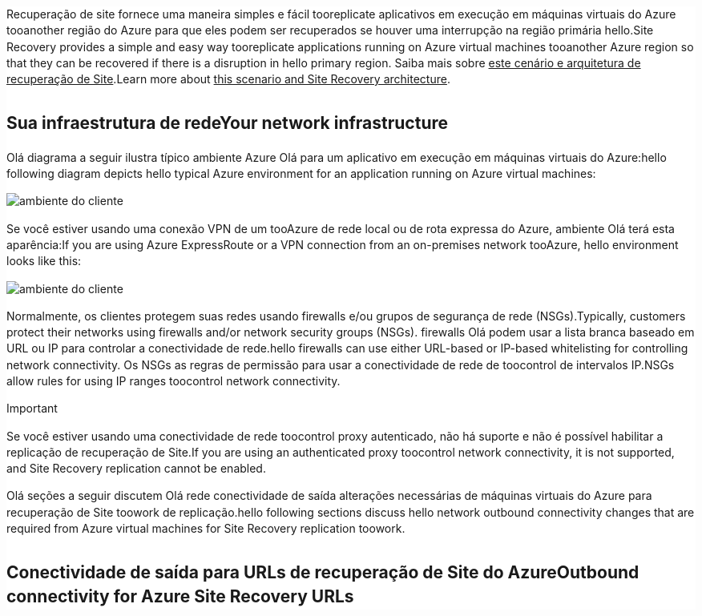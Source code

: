 <span data-ttu-id="13d4f-108">Recuperação de site fornece uma maneira simples e fácil tooreplicate aplicativos em execução em máquinas virtuais do Azure tooanother região do Azure para que eles podem ser recuperados se houver uma interrupção na região primária hello.</span><span class="sxs-lookup"><span data-stu-id="13d4f-108">Site Recovery provides a simple and easy way tooreplicate applications running on Azure virtual machines tooanother Azure region so that they can be recovered if there is a disruption in hello primary region.</span></span> <span data-ttu-id="13d4f-109">Saiba mais sobre [este cenário e arquitetura de recuperação de Site](site-recovery-azure-to-azure-architecture.md).</span><span class="sxs-lookup"><span data-stu-id="13d4f-109">Learn more about [this scenario and Site Recovery architecture](site-recovery-azure-to-azure-architecture.md).</span></span>

## <a name="your-network-infrastructure"></a><span data-ttu-id="13d4f-110">Sua infraestrutura de rede</span><span class="sxs-lookup"><span data-stu-id="13d4f-110">Your network infrastructure</span></span>

<span data-ttu-id="13d4f-111">Olá diagrama a seguir ilustra típico ambiente Azure Olá para um aplicativo em execução em máquinas virtuais do Azure:</span><span class="sxs-lookup"><span data-stu-id="13d4f-111">hello following diagram depicts hello typical Azure environment for an application running on Azure virtual machines:</span></span>

![ambiente do cliente](./media/site-recovery-azure-to-azure-architecture/source-environment.png)

<span data-ttu-id="13d4f-113">Se você estiver usando uma conexão VPN de um tooAzure de rede local ou de rota expressa do Azure, ambiente Olá terá esta aparência:</span><span class="sxs-lookup"><span data-stu-id="13d4f-113">If you are using Azure ExpressRoute or a VPN connection from an on-premises network tooAzure, hello environment looks like this:</span></span>

![ambiente do cliente](./media/site-recovery-azure-to-azure-architecture/source-environment-expressroute.png)

<span data-ttu-id="13d4f-115">Normalmente, os clientes protegem suas redes usando firewalls e/ou grupos de segurança de rede (NSGs).</span><span class="sxs-lookup"><span data-stu-id="13d4f-115">Typically, customers protect their networks using firewalls and/or network security groups (NSGs).</span></span> <span data-ttu-id="13d4f-116">firewalls Olá podem usar a lista branca baseado em URL ou IP para controlar a conectividade de rede.</span><span class="sxs-lookup"><span data-stu-id="13d4f-116">hello firewalls can use either URL-based or IP-based whitelisting for controlling network connectivity.</span></span> <span data-ttu-id="13d4f-117">Os NSGs as regras de permissão para usar a conectividade de rede de toocontrol de intervalos IP.</span><span class="sxs-lookup"><span data-stu-id="13d4f-117">NSGs allow rules for using IP ranges toocontrol network connectivity.</span></span>

>[!IMPORTANT]
> <span data-ttu-id="13d4f-118">Se você estiver usando uma conectividade de rede toocontrol proxy autenticado, não há suporte e não é possível habilitar a replicação de recuperação de Site.</span><span class="sxs-lookup"><span data-stu-id="13d4f-118">If you are using an authenticated proxy toocontrol network connectivity, it is not supported, and Site Recovery replication cannot be enabled.</span></span> 

<span data-ttu-id="13d4f-119">Olá seções a seguir discutem Olá rede conectividade de saída alterações necessárias de máquinas virtuais do Azure para recuperação de Site toowork de replicação.</span><span class="sxs-lookup"><span data-stu-id="13d4f-119">hello following sections discuss hello network outbound connectivity changes that are required from Azure virtual machines for Site Recovery replication toowork.</span></span>

## <a name="outbound-connectivity-for-azure-site-recovery-urls"></a><span data-ttu-id="13d4f-120">Conectividade de saída para URLs de recuperação de Site do Azure</span><span class="sxs-lookup"><span data-stu-id="13d4f-120">Outbound connectivity for Azure Site Recovery URLs</span></span>
